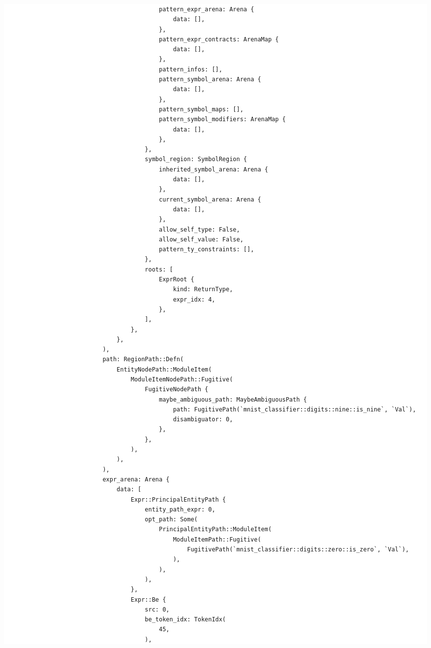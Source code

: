                                                 pattern_expr_arena: Arena {
                                                    data: [],
                                                },
                                                pattern_expr_contracts: ArenaMap {
                                                    data: [],
                                                },
                                                pattern_infos: [],
                                                pattern_symbol_arena: Arena {
                                                    data: [],
                                                },
                                                pattern_symbol_maps: [],
                                                pattern_symbol_modifiers: ArenaMap {
                                                    data: [],
                                                },
                                            },
                                            symbol_region: SymbolRegion {
                                                inherited_symbol_arena: Arena {
                                                    data: [],
                                                },
                                                current_symbol_arena: Arena {
                                                    data: [],
                                                },
                                                allow_self_type: False,
                                                allow_self_value: False,
                                                pattern_ty_constraints: [],
                                            },
                                            roots: [
                                                ExprRoot {
                                                    kind: ReturnType,
                                                    expr_idx: 4,
                                                },
                                            ],
                                        },
                                    },
                                ),
                                path: RegionPath::Defn(
                                    EntityNodePath::ModuleItem(
                                        ModuleItemNodePath::Fugitive(
                                            FugitiveNodePath {
                                                maybe_ambiguous_path: MaybeAmbiguousPath {
                                                    path: FugitivePath(`mnist_classifier::digits::nine::is_nine`, `Val`),
                                                    disambiguator: 0,
                                                },
                                            },
                                        ),
                                    ),
                                ),
                                expr_arena: Arena {
                                    data: [
                                        Expr::PrincipalEntityPath {
                                            entity_path_expr: 0,
                                            opt_path: Some(
                                                PrincipalEntityPath::ModuleItem(
                                                    ModuleItemPath::Fugitive(
                                                        FugitivePath(`mnist_classifier::digits::zero::is_zero`, `Val`),
                                                    ),
                                                ),
                                            ),
                                        },
                                        Expr::Be {
                                            src: 0,
                                            be_token_idx: TokenIdx(
                                                45,
                                            ),